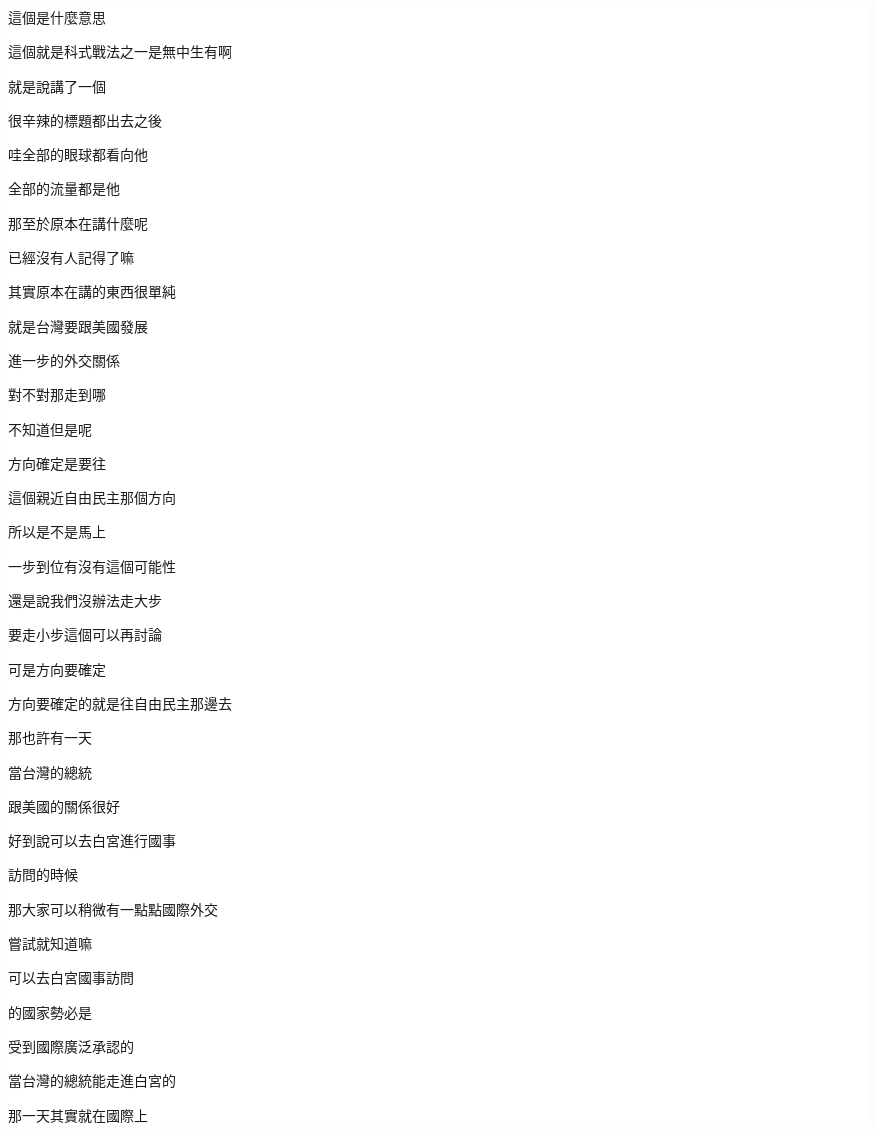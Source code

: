 這個是什麼意思

這個就是科式戰法之一是無中生有啊

就是說講了一個

很辛辣的標題都出去之後

哇全部的眼球都看向他

全部的流量都是他

那至於原本在講什麼呢

已經沒有人記得了嘛

其實原本在講的東西很單純

就是台灣要跟美國發展

進一步的外交關係

對不對那走到哪

不知道但是呢

方向確定是要往

這個親近自由民主那個方向

所以是不是馬上

一步到位有沒有這個可能性

還是說我們沒辦法走大步

要走小步這個可以再討論

可是方向要確定

方向要確定的就是往自由民主那邊去

那也許有一天

當台灣的總統

跟美國的關係很好

好到說可以去白宮進行國事

訪問的時候

那大家可以稍微有一點點國際外交

嘗試就知道嘛

可以去白宮國事訪問

的國家勢必是

受到國際廣泛承認的

當台灣的總統能走進白宮的

那一天其實就在國際上
